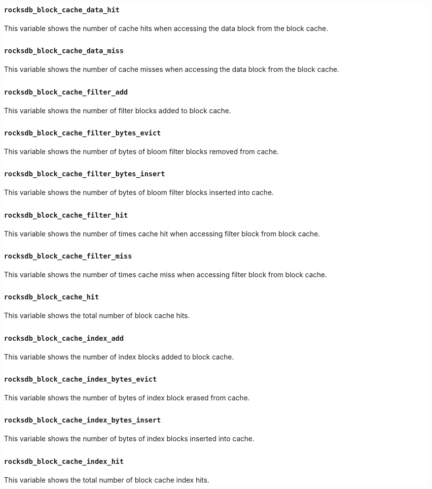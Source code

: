 ### `rocksdb_block_cache_data_hit`

This variable shows the number of cache hits when accessing the
data block from the block cache.

### `rocksdb_block_cache_data_miss`

This variable shows the number of cache misses when accessing the
data block from the block cache.

### `rocksdb_block_cache_filter_add`

This variable shows the number of filter blocks added to block cache.

### `rocksdb_block_cache_filter_bytes_evict`

This variable shows the number of bytes of bloom filter blocks
removed from cache.

### `rocksdb_block_cache_filter_bytes_insert`

This variable shows the number of bytes of bloom filter blocks
inserted into cache.

### `rocksdb_block_cache_filter_hit`

This variable shows the number of times cache hit when accessing filter block
from block cache.

### `rocksdb_block_cache_filter_miss`

This variable shows the number of times cache miss when accessing filter
block from block cache.

### `rocksdb_block_cache_hit`

This variable shows the total number of block cache hits.

### `rocksdb_block_cache_index_add`

This variable shows the number of index blocks added to block cache.

### `rocksdb_block_cache_index_bytes_evict`

This variable shows the number of bytes of index block erased from cache.

### `rocksdb_block_cache_index_bytes_insert`

This variable shows the number of bytes of index blocks inserted into cache.

### `rocksdb_block_cache_index_hit`

This variable shows the total number of block cache index hits.
